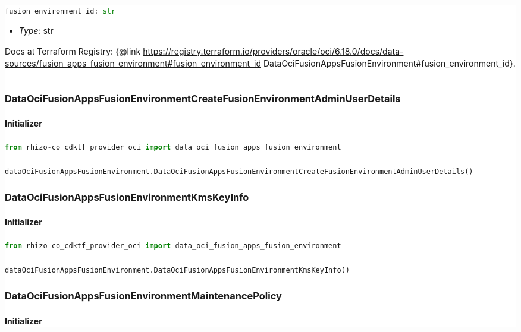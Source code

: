 ```python
fusion_environment_id: str
```

- *Type:* str

Docs at Terraform Registry: {@link https://registry.terraform.io/providers/oracle/oci/6.18.0/docs/data-sources/fusion_apps_fusion_environment#fusion_environment_id DataOciFusionAppsFusionEnvironment#fusion_environment_id}.

---

### DataOciFusionAppsFusionEnvironmentCreateFusionEnvironmentAdminUserDetails <a name="DataOciFusionAppsFusionEnvironmentCreateFusionEnvironmentAdminUserDetails" id="rhizo-co-terraform-provider-oci.dataOciFusionAppsFusionEnvironment.DataOciFusionAppsFusionEnvironmentCreateFusionEnvironmentAdminUserDetails"></a>

#### Initializer <a name="Initializer" id="rhizo-co-terraform-provider-oci.dataOciFusionAppsFusionEnvironment.DataOciFusionAppsFusionEnvironmentCreateFusionEnvironmentAdminUserDetails.Initializer"></a>

```python
from rhizo-co_cdktf_provider_oci import data_oci_fusion_apps_fusion_environment

dataOciFusionAppsFusionEnvironment.DataOciFusionAppsFusionEnvironmentCreateFusionEnvironmentAdminUserDetails()
```


### DataOciFusionAppsFusionEnvironmentKmsKeyInfo <a name="DataOciFusionAppsFusionEnvironmentKmsKeyInfo" id="rhizo-co-terraform-provider-oci.dataOciFusionAppsFusionEnvironment.DataOciFusionAppsFusionEnvironmentKmsKeyInfo"></a>

#### Initializer <a name="Initializer" id="rhizo-co-terraform-provider-oci.dataOciFusionAppsFusionEnvironment.DataOciFusionAppsFusionEnvironmentKmsKeyInfo.Initializer"></a>

```python
from rhizo-co_cdktf_provider_oci import data_oci_fusion_apps_fusion_environment

dataOciFusionAppsFusionEnvironment.DataOciFusionAppsFusionEnvironmentKmsKeyInfo()
```


### DataOciFusionAppsFusionEnvironmentMaintenancePolicy <a name="DataOciFusionAppsFusionEnvironmentMaintenancePolicy" id="rhizo-co-terraform-provider-oci.dataOciFusionAppsFusionEnvironment.DataOciFusionAppsFusionEnvironmentMaintenancePolicy"></a>

#### Initializer <a name="Initializer" id="rhizo-co-terraform-provider-oci.dataOciFusionAppsFusionEnvironment.DataOciFusionAppsFusionEnvironmentMaintenancePolicy.Initializer"></a>

